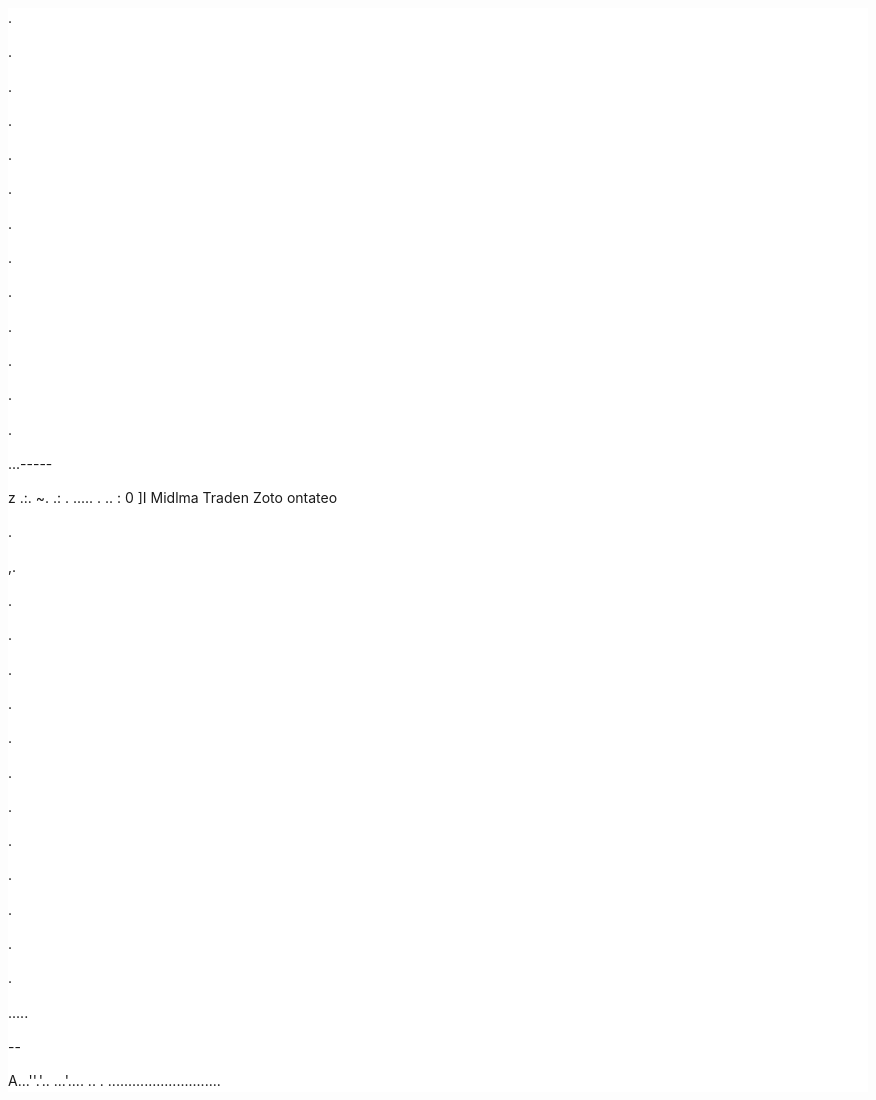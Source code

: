 .

.

.

.

.

.

.

.

.

.

.

.

.

...-----

z .:. ~. .: . ..... . .. : 0 ]I Midlma Traden Zoto ontateo

.

,.

.

.

.

.

.

.

.

.

.

.

.

.

.....

--

A...''.'..
...'....
.. . ............................
